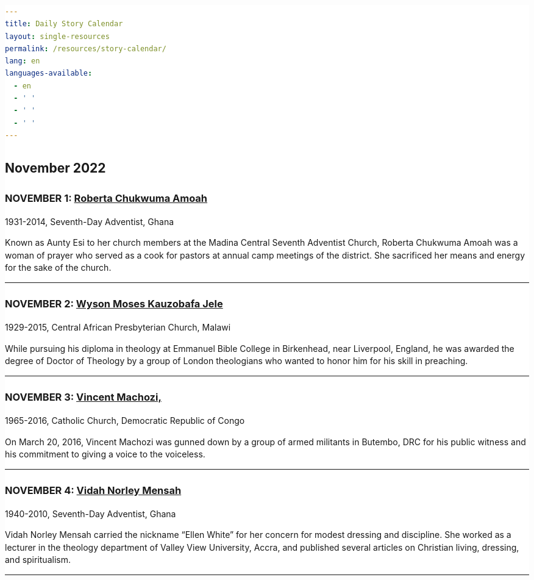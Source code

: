 ```yaml
---
title: Daily Story Calendar
layout: single-resources
permalink: /resources/story-calendar/
lang: en
languages-available:                         
  - en
  - ' '
  - ' '
  - ' '
---
```


## November 2022  

### NOVEMBER 1: [Roberta Chukwuma Amoah]({{site.url}}/stories/ghana/amoah-roberta/)  

1931-2014, Seventh-Day Adventist, Ghana

Known as Aunty Esi to her church members at the Madina Central Seventh Adventist Church, Roberta Chukwuma Amoah was a woman of prayer who served as a cook for pastors at annual camp meetings of the district. She sacrificed her means and energy for the sake of the church.  

---

### NOVEMBER 2: [Wyson Moses Kauzobafa Jele]({{site.url}}/stories/malawi/wyson-jele/)  

1929-2015, Central African Presbyterian Church, Malawi

While pursuing his diploma in theology at Emmanuel Bible College in Birkenhead, near Liverpool, England, he was awarded the degree of Doctor of Theology by a group of London theologians who wanted to honor him for his skill in preaching.

---

### NOVEMBER 3: [Vincent Machozi,]({{site.url}}/memories/machozi-vincent/)

1965-2016, Catholic Church, Democratic Republic of Congo

On March 20, 2016, Vincent Machozi was gunned down by a group of armed militants in Butembo, DRC for his public witness and his commitment to giving a voice to the voiceless.

---

### NOVEMBER 4: [Vidah Norley Mensah]({{site.url}}/stories/ghana/mensah-vidah/)  

1940-2010, Seventh-Day Adventist, Ghana

Vidah Norley Mensah carried the nickname “Ellen White” for her concern for modest dressing and discipline. She worked as a lecturer in the theology department of Valley View University, Accra, and published several articles on Christian living, dressing, and spiritualism.   

---